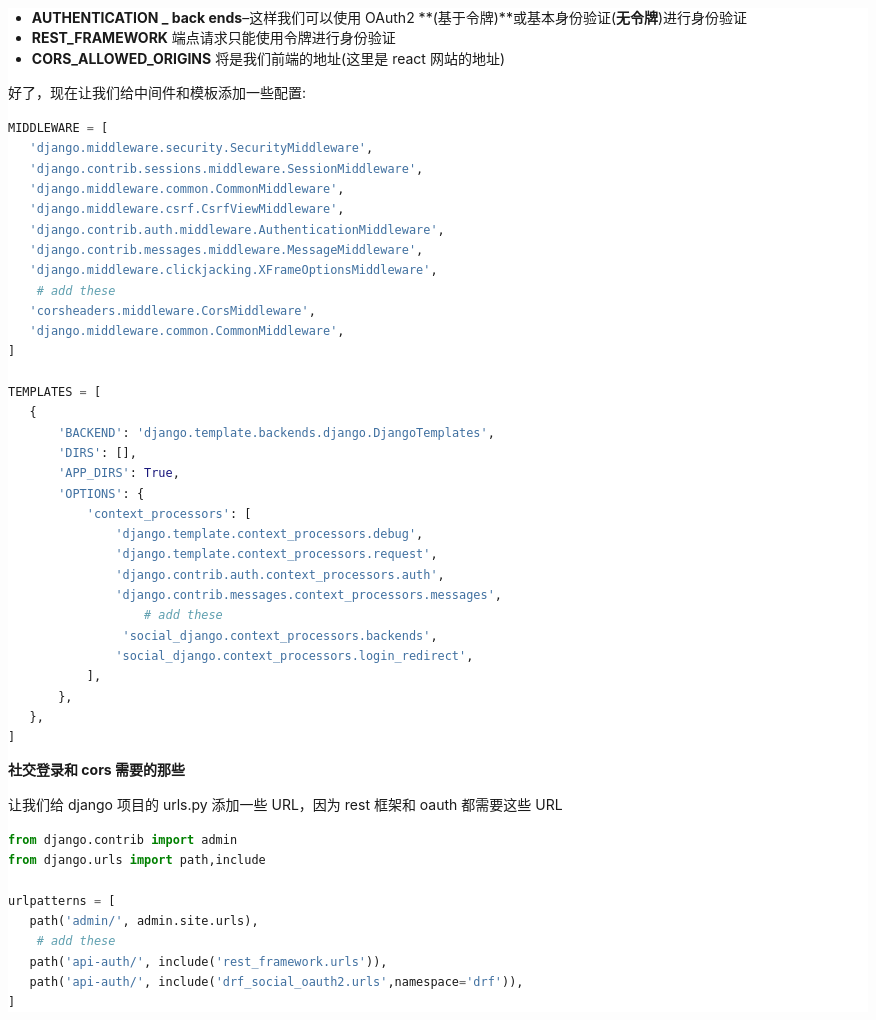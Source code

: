 *   **AUTHENTICATION _ back ends**–这样我们可以使用 OAuth2 **(基于令牌)**或基本身份验证(**无令牌**)进行身份验证
*   **REST_FRAMEWORK** 端点请求只能使用令牌进行身份验证
*   **CORS_ALLOWED_ORIGINS** 将是我们前端的地址(这里是 react 网站的地址)

好了，现在让我们给中间件和模板添加一些配置:

```py
MIDDLEWARE = [
   'django.middleware.security.SecurityMiddleware',
   'django.contrib.sessions.middleware.SessionMiddleware',
   'django.middleware.common.CommonMiddleware',
   'django.middleware.csrf.CsrfViewMiddleware',
   'django.contrib.auth.middleware.AuthenticationMiddleware',
   'django.contrib.messages.middleware.MessageMiddleware',
   'django.middleware.clickjacking.XFrameOptionsMiddleware',
    # add these 
   'corsheaders.middleware.CorsMiddleware',
   'django.middleware.common.CommonMiddleware',
]

TEMPLATES = [
   {
       'BACKEND': 'django.template.backends.django.DjangoTemplates',
       'DIRS': [],
       'APP_DIRS': True,
       'OPTIONS': {
           'context_processors': [
               'django.template.context_processors.debug',
               'django.template.context_processors.request',
               'django.contrib.auth.context_processors.auth',
               'django.contrib.messages.context_processors.messages',
                   # add these 
                'social_django.context_processors.backends',
               'social_django.context_processors.login_redirect',
           ],
       },
   },
]
```

**社交登录和 cors 需要的那些**

让我们给 django 项目的 urls.py 添加一些 URL，因为 rest 框架和 oauth 都需要这些 URL

```py
from django.contrib import admin
from django.urls import path,include

urlpatterns = [
   path('admin/', admin.site.urls), 
    # add these 
   path('api-auth/', include('rest_framework.urls')),
   path('api-auth/', include('drf_social_oauth2.urls',namespace='drf')),
]
```
